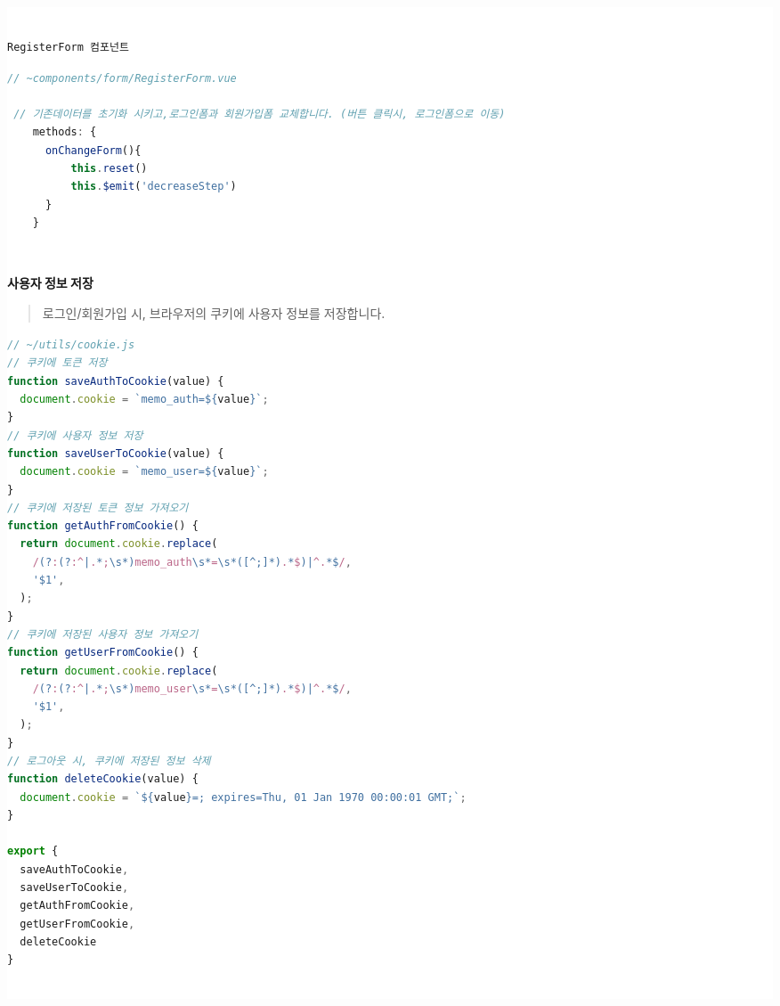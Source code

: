 <br>

`RegisterForm 컴포넌트`
```js
// ~components/form/RegisterForm.vue

 // 기존데이터를 초기화 시키고,로그인폼과 회원가입폼 교체합니다. (버튼 클릭시, 로그인폼으로 이동)
    methods: {
      onChangeForm(){
          this.reset()
          this.$emit('decreaseStep')
      }
    }
```

<br>

<b id="ck">사용자 정보 저장</b>
> 로그인/회원가입 시, 브라우저의 쿠키에 사용자 정보를 저장합니다.

```js
// ~/utils/cookie.js
// 쿠키에 토큰 저장
function saveAuthToCookie(value) {
  document.cookie = `memo_auth=${value}`;
}
// 쿠키에 사용자 정보 저장
function saveUserToCookie(value) {
  document.cookie = `memo_user=${value}`;
}
// 쿠키에 저장된 토큰 정보 가져오기
function getAuthFromCookie() {
  return document.cookie.replace(
    /(?:(?:^|.*;\s*)memo_auth\s*=\s*([^;]*).*$)|^.*$/,
    '$1',
  );
}
// 쿠키에 저장된 사용자 정보 가져오기
function getUserFromCookie() {
  return document.cookie.replace(
    /(?:(?:^|.*;\s*)memo_user\s*=\s*([^;]*).*$)|^.*$/,
    '$1',
  );
}
// 로그아웃 시, 쿠키에 저장된 정보 삭제
function deleteCookie(value) {
  document.cookie = `${value}=; expires=Thu, 01 Jan 1970 00:00:01 GMT;`;
}

export {
  saveAuthToCookie,
  saveUserToCookie,
  getAuthFromCookie,
  getUserFromCookie,
  deleteCookie
}
```
<br>


[axios]: https://axios-http.com/docs/intro
[vue-router]: https://router.vuejs.org/
[vuetify]: https://dev.vuetifyjs.com/en/introduction/why-vuetify/#why-vuetify3fgetting-started/installation/
[vuex]: https://vuex.vuejs.org/
[axios]: https://axios-http.com/docs/intro